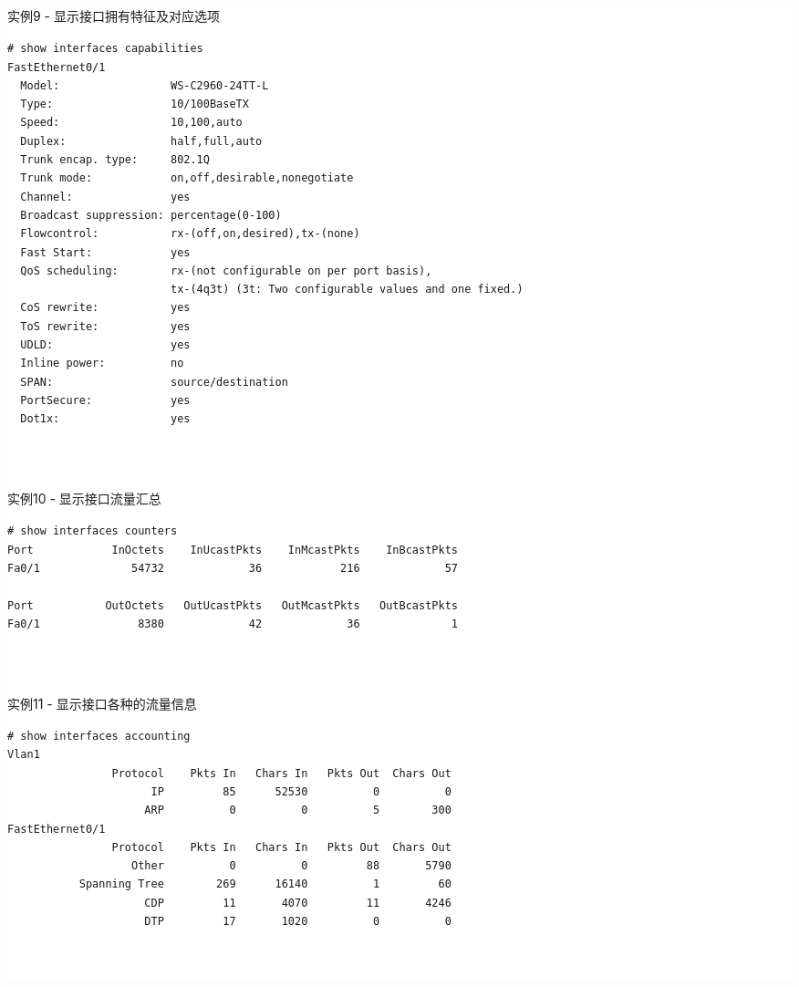 实例9 - 显示接口拥有特征及对应选项<br>
```
# show interfaces capabilities
FastEthernet0/1                                                                 
  Model:                 WS-C2960-24TT-L                                        
  Type:                  10/100BaseTX                                           
  Speed:                 10,100,auto                                            
  Duplex:                half,full,auto                                         
  Trunk encap. type:     802.1Q                                                 
  Trunk mode:            on,off,desirable,nonegotiate                           
  Channel:               yes                                                    
  Broadcast suppression: percentage(0-100)                                      
  Flowcontrol:           rx-(off,on,desired),tx-(none)                          
  Fast Start:            yes                                                    
  QoS scheduling:        rx-(not configurable on per port basis),               
                         tx-(4q3t) (3t: Two configurable values and one fixed.) 
  CoS rewrite:           yes                                                    
  ToS rewrite:           yes                                                    
  UDLD:                  yes                                                    
  Inline power:          no                                                     
  SPAN:                  source/destination                                     
  PortSecure:            yes                                                    
  Dot1x:                 yes    
```
<br>
<br>

实例10 - 显示接口流量汇总<br>
```
# show interfaces counters
Port            InOctets    InUcastPkts    InMcastPkts    InBcastPkts           
Fa0/1              54732             36            216             57 

Port           OutOctets   OutUcastPkts   OutMcastPkts   OutBcastPkts           
Fa0/1               8380             42             36              1  
```
<br>
<br>

实例11 - 显示接口各种的流量信息<br>
```
# show interfaces accounting
Vlan1                                                                           
                Protocol    Pkts In   Chars In   Pkts Out  Chars Out            
                      IP         85      52530          0          0            
                     ARP          0          0          5        300            
FastEthernet0/1                                                                 
                Protocol    Pkts In   Chars In   Pkts Out  Chars Out            
                   Other          0          0         88       5790            
           Spanning Tree        269      16140          1         60            
                     CDP         11       4070         11       4246            
                     DTP         17       1020          0          0 
```
<br>
<br>
